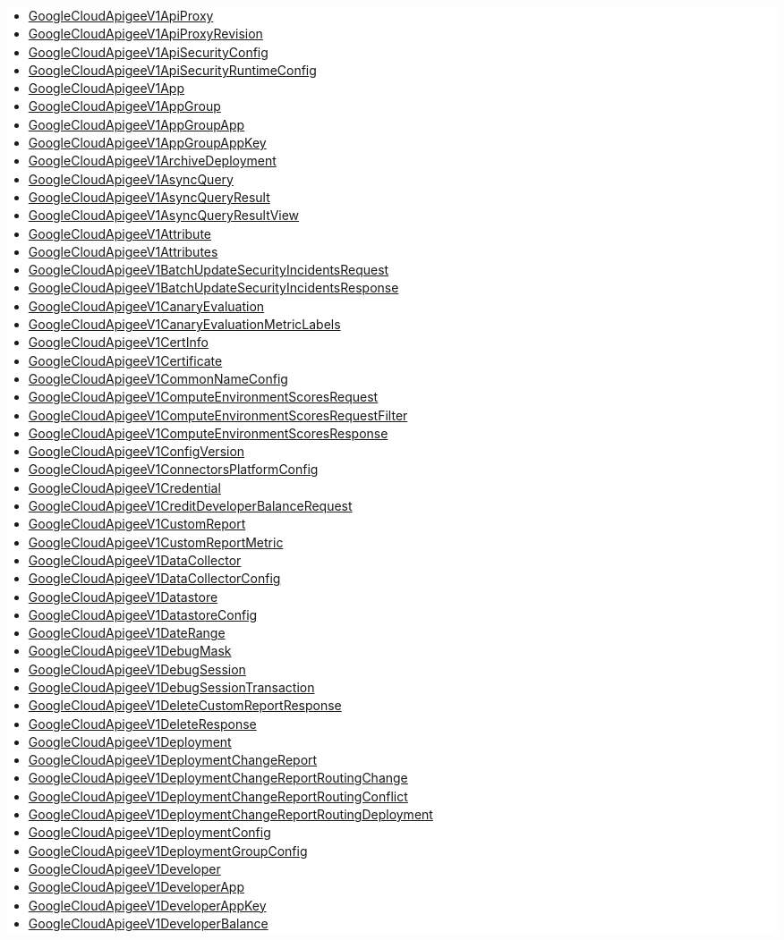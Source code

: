  - [GoogleCloudApigeeV1ApiProxy](docs/GoogleCloudApigeeV1ApiProxy.md)
 - [GoogleCloudApigeeV1ApiProxyRevision](docs/GoogleCloudApigeeV1ApiProxyRevision.md)
 - [GoogleCloudApigeeV1ApiSecurityConfig](docs/GoogleCloudApigeeV1ApiSecurityConfig.md)
 - [GoogleCloudApigeeV1ApiSecurityRuntimeConfig](docs/GoogleCloudApigeeV1ApiSecurityRuntimeConfig.md)
 - [GoogleCloudApigeeV1App](docs/GoogleCloudApigeeV1App.md)
 - [GoogleCloudApigeeV1AppGroup](docs/GoogleCloudApigeeV1AppGroup.md)
 - [GoogleCloudApigeeV1AppGroupApp](docs/GoogleCloudApigeeV1AppGroupApp.md)
 - [GoogleCloudApigeeV1AppGroupAppKey](docs/GoogleCloudApigeeV1AppGroupAppKey.md)
 - [GoogleCloudApigeeV1ArchiveDeployment](docs/GoogleCloudApigeeV1ArchiveDeployment.md)
 - [GoogleCloudApigeeV1AsyncQuery](docs/GoogleCloudApigeeV1AsyncQuery.md)
 - [GoogleCloudApigeeV1AsyncQueryResult](docs/GoogleCloudApigeeV1AsyncQueryResult.md)
 - [GoogleCloudApigeeV1AsyncQueryResultView](docs/GoogleCloudApigeeV1AsyncQueryResultView.md)
 - [GoogleCloudApigeeV1Attribute](docs/GoogleCloudApigeeV1Attribute.md)
 - [GoogleCloudApigeeV1Attributes](docs/GoogleCloudApigeeV1Attributes.md)
 - [GoogleCloudApigeeV1BatchUpdateSecurityIncidentsRequest](docs/GoogleCloudApigeeV1BatchUpdateSecurityIncidentsRequest.md)
 - [GoogleCloudApigeeV1BatchUpdateSecurityIncidentsResponse](docs/GoogleCloudApigeeV1BatchUpdateSecurityIncidentsResponse.md)
 - [GoogleCloudApigeeV1CanaryEvaluation](docs/GoogleCloudApigeeV1CanaryEvaluation.md)
 - [GoogleCloudApigeeV1CanaryEvaluationMetricLabels](docs/GoogleCloudApigeeV1CanaryEvaluationMetricLabels.md)
 - [GoogleCloudApigeeV1CertInfo](docs/GoogleCloudApigeeV1CertInfo.md)
 - [GoogleCloudApigeeV1Certificate](docs/GoogleCloudApigeeV1Certificate.md)
 - [GoogleCloudApigeeV1CommonNameConfig](docs/GoogleCloudApigeeV1CommonNameConfig.md)
 - [GoogleCloudApigeeV1ComputeEnvironmentScoresRequest](docs/GoogleCloudApigeeV1ComputeEnvironmentScoresRequest.md)
 - [GoogleCloudApigeeV1ComputeEnvironmentScoresRequestFilter](docs/GoogleCloudApigeeV1ComputeEnvironmentScoresRequestFilter.md)
 - [GoogleCloudApigeeV1ComputeEnvironmentScoresResponse](docs/GoogleCloudApigeeV1ComputeEnvironmentScoresResponse.md)
 - [GoogleCloudApigeeV1ConfigVersion](docs/GoogleCloudApigeeV1ConfigVersion.md)
 - [GoogleCloudApigeeV1ConnectorsPlatformConfig](docs/GoogleCloudApigeeV1ConnectorsPlatformConfig.md)
 - [GoogleCloudApigeeV1Credential](docs/GoogleCloudApigeeV1Credential.md)
 - [GoogleCloudApigeeV1CreditDeveloperBalanceRequest](docs/GoogleCloudApigeeV1CreditDeveloperBalanceRequest.md)
 - [GoogleCloudApigeeV1CustomReport](docs/GoogleCloudApigeeV1CustomReport.md)
 - [GoogleCloudApigeeV1CustomReportMetric](docs/GoogleCloudApigeeV1CustomReportMetric.md)
 - [GoogleCloudApigeeV1DataCollector](docs/GoogleCloudApigeeV1DataCollector.md)
 - [GoogleCloudApigeeV1DataCollectorConfig](docs/GoogleCloudApigeeV1DataCollectorConfig.md)
 - [GoogleCloudApigeeV1Datastore](docs/GoogleCloudApigeeV1Datastore.md)
 - [GoogleCloudApigeeV1DatastoreConfig](docs/GoogleCloudApigeeV1DatastoreConfig.md)
 - [GoogleCloudApigeeV1DateRange](docs/GoogleCloudApigeeV1DateRange.md)
 - [GoogleCloudApigeeV1DebugMask](docs/GoogleCloudApigeeV1DebugMask.md)
 - [GoogleCloudApigeeV1DebugSession](docs/GoogleCloudApigeeV1DebugSession.md)
 - [GoogleCloudApigeeV1DebugSessionTransaction](docs/GoogleCloudApigeeV1DebugSessionTransaction.md)
 - [GoogleCloudApigeeV1DeleteCustomReportResponse](docs/GoogleCloudApigeeV1DeleteCustomReportResponse.md)
 - [GoogleCloudApigeeV1DeleteResponse](docs/GoogleCloudApigeeV1DeleteResponse.md)
 - [GoogleCloudApigeeV1Deployment](docs/GoogleCloudApigeeV1Deployment.md)
 - [GoogleCloudApigeeV1DeploymentChangeReport](docs/GoogleCloudApigeeV1DeploymentChangeReport.md)
 - [GoogleCloudApigeeV1DeploymentChangeReportRoutingChange](docs/GoogleCloudApigeeV1DeploymentChangeReportRoutingChange.md)
 - [GoogleCloudApigeeV1DeploymentChangeReportRoutingConflict](docs/GoogleCloudApigeeV1DeploymentChangeReportRoutingConflict.md)
 - [GoogleCloudApigeeV1DeploymentChangeReportRoutingDeployment](docs/GoogleCloudApigeeV1DeploymentChangeReportRoutingDeployment.md)
 - [GoogleCloudApigeeV1DeploymentConfig](docs/GoogleCloudApigeeV1DeploymentConfig.md)
 - [GoogleCloudApigeeV1DeploymentGroupConfig](docs/GoogleCloudApigeeV1DeploymentGroupConfig.md)
 - [GoogleCloudApigeeV1Developer](docs/GoogleCloudApigeeV1Developer.md)
 - [GoogleCloudApigeeV1DeveloperApp](docs/GoogleCloudApigeeV1DeveloperApp.md)
 - [GoogleCloudApigeeV1DeveloperAppKey](docs/GoogleCloudApigeeV1DeveloperAppKey.md)
 - [GoogleCloudApigeeV1DeveloperBalance](docs/GoogleCloudApigeeV1DeveloperBalance.md)
